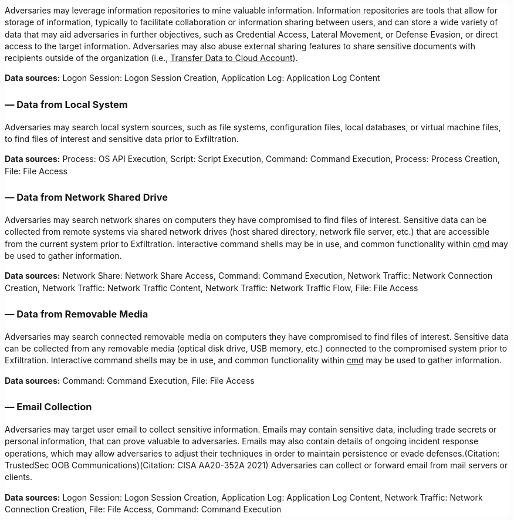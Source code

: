 Adversaries may leverage information repositories to mine valuable information. Information repositories are tools that allow for storage of information, typically to facilitate collaboration or information sharing between users, and can store a wide variety of data that may aid adversaries in further objectives, such as Credential Access, Lateral Movement, or Defense Evasion, or direct access to the target information. Adversaries may also abuse external sharing features to share sensitive documents with recipients outside of the organization (i.e., [Transfer Data to Cloud Account](https://attack.mitre.org/techniques/T1537)). 

**Data sources:** Logon Session: Logon Session Creation, Application Log: Application Log Content


###  — Data from Local System

Adversaries may search local system sources, such as file systems, configuration files, local databases, or virtual machine files, to find files of interest and sensitive data prior to Exfiltration.

**Data sources:** Process: OS API Execution, Script: Script Execution, Command: Command Execution, Process: Process Creation, File: File Access


###  — Data from Network Shared Drive

Adversaries may search network shares on computers they have compromised to find files of interest. Sensitive data can be collected from remote systems via shared network drives (host shared directory, network file server, etc.) that are accessible from the current system prior to Exfiltration. Interactive command shells may be in use, and common functionality within [cmd](https://attack.mitre.org/software/S0106) may be used to gather information.

**Data sources:** Network Share: Network Share Access, Command: Command Execution, Network Traffic: Network Connection Creation, Network Traffic: Network Traffic Content, Network Traffic: Network Traffic Flow, File: File Access


###  — Data from Removable Media

Adversaries may search connected removable media on computers they have compromised to find files of interest. Sensitive data can be collected from any removable media (optical disk drive, USB memory, etc.) connected to the compromised system prior to Exfiltration. Interactive command shells may be in use, and common functionality within [cmd](https://attack.mitre.org/software/S0106) may be used to gather information. 

**Data sources:** Command: Command Execution, File: File Access


###  — Email Collection

Adversaries may target user email to collect sensitive information. Emails may contain sensitive data, including trade secrets or personal information, that can prove valuable to adversaries. Emails may also contain details of ongoing incident response operations, which may allow adversaries to adjust their techniques in order to maintain persistence or evade defenses.(Citation: TrustedSec OOB Communications)(Citation: CISA AA20-352A 2021) Adversaries can collect or forward email from mail servers or clients.

**Data sources:** Logon Session: Logon Session Creation, Application Log: Application Log Content, Network Traffic: Network Connection Creation, File: File Access, Command: Command Execution
